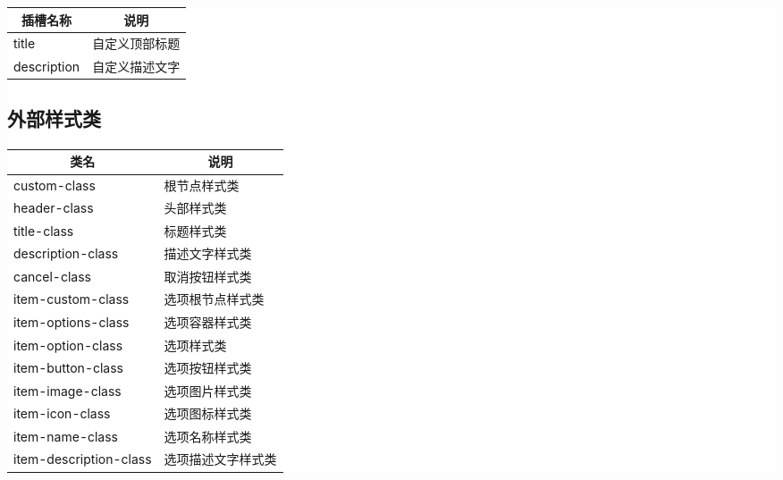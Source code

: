 | 插槽名称    | 说明           |
| ----------- | -------------- |
| title       | 自定义顶部标题 |
| description | 自定义描述文字 |

## 外部样式类

| 类名               | 说明               |
| ---------------------- | ------------------ |
| custom-class           | 根节点样式类       |
| header-class           | 头部样式类         |
| title-class            | 标题样式类         |
| description-class      | 描述文字样式类     |
| cancel-class           | 取消按钮样式类     |
| item-custom-class      | 选项根节点样式类   |
| item-options-class     | 选项容器样式类     |
| item-option-class      | 选项样式类         |
| item-button-class      | 选项按钮样式类     |
| item-image-class       | 选项图片样式类     |
| item-icon-class        | 选项图标样式类     |
| item-name-class        | 选项名称样式类     |
| item-description-class | 选项描述文字样式类 |
